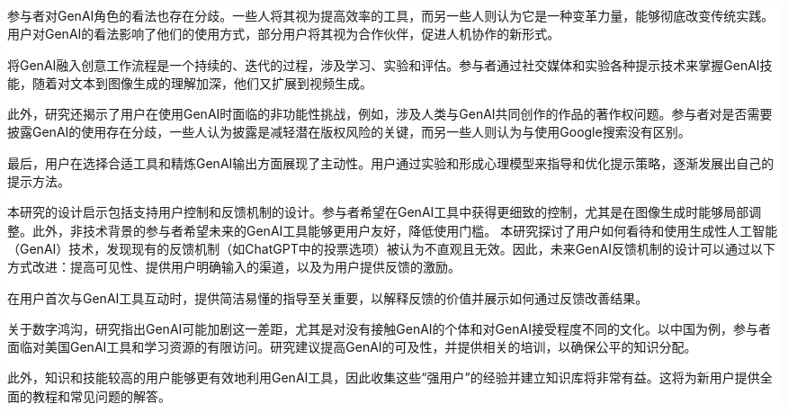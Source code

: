 参与者对GenAI角色的看法也存在分歧。一些人将其视为提高效率的工具，而另一些人则认为它是一种变革力量，能够彻底改变传统实践。用户对GenAI的看法影响了他们的使用方式，部分用户将其视为合作伙伴，促进人机协作的新形式。

将GenAI融入创意工作流程是一个持续的、迭代的过程，涉及学习、实验和评估。参与者通过社交媒体和实验各种提示技术来掌握GenAI技能，随着对文本到图像生成的理解加深，他们又扩展到视频生成。

此外，研究还揭示了用户在使用GenAI时面临的非功能性挑战，例如，涉及人类与GenAI共同创作的作品的著作权问题。参与者对是否需要披露GenAI的使用存在分歧，一些人认为披露是减轻潜在版权风险的关键，而另一些人则认为与使用Google搜索没有区别。

最后，用户在选择合适工具和精炼GenAI输出方面展现了主动性。用户通过实验和形成心理模型来指导和优化提示策略，逐渐发展出自己的提示方法。

本研究的设计启示包括支持用户控制和反馈机制的设计。参与者希望在GenAI工具中获得更细致的控制，尤其是在图像生成时能够局部调整。此外，非技术背景的参与者希望未来的GenAI工具能够更用户友好，降低使用门槛。
本研究探讨了用户如何看待和使用生成性人工智能（GenAI）技术，发现现有的反馈机制（如ChatGPT中的投票选项）被认为不直观且无效。因此，未来GenAI反馈机制的设计可以通过以下方式改进：提高可见性、提供用户明确输入的渠道，以及为用户提供反馈的激励。

在用户首次与GenAI工具互动时，提供简洁易懂的指导至关重要，以解释反馈的价值并展示如何通过反馈改善结果。

关于数字鸿沟，研究指出GenAI可能加剧这一差距，尤其是对没有接触GenAI的个体和对GenAI接受程度不同的文化。以中国为例，参与者面临对美国GenAI工具和学习资源的有限访问。研究建议提高GenAI的可及性，并提供相关的培训，以确保公平的知识分配。

此外，知识和技能较高的用户能够更有效地利用GenAI工具，因此收集这些“强用户”的经验并建立知识库将非常有益。这将为新用户提供全面的教程和常见问题的解答。

